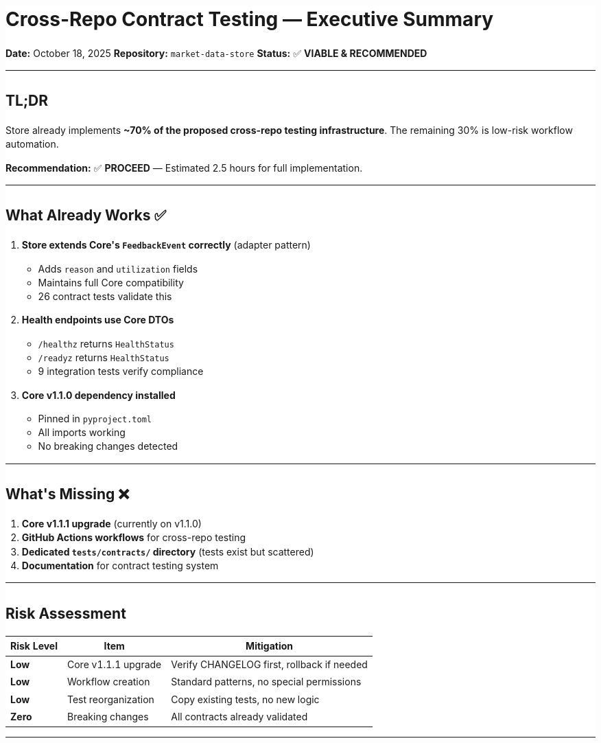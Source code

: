 # Cross-Repo Contract Testing — Executive Summary

**Date:** October 18, 2025
**Repository:** `market-data-store`
**Status:** ✅ **VIABLE & RECOMMENDED**

---

## TL;DR

Store already implements **~70% of the proposed cross-repo testing infrastructure**. The remaining 30% is low-risk workflow automation.

**Recommendation:** ✅ **PROCEED** — Estimated 2.5 hours for full implementation.

---

## What Already Works ✅

1. **Store extends Core's `FeedbackEvent` correctly** (adapter pattern)
   - Adds `reason` and `utilization` fields
   - Maintains full Core compatibility
   - 26 contract tests validate this

2. **Health endpoints use Core DTOs**
   - `/healthz` returns `HealthStatus`
   - `/readyz` returns `HealthStatus`
   - 9 integration tests verify compliance

3. **Core v1.1.0 dependency installed**
   - Pinned in `pyproject.toml`
   - All imports working
   - No breaking changes detected

---

## What's Missing ❌

1. **Core v1.1.1 upgrade** (currently on v1.1.0)
2. **GitHub Actions workflows** for cross-repo testing
3. **Dedicated `tests/contracts/` directory** (tests exist but scattered)
4. **Documentation** for contract testing system

---

## Risk Assessment

| Risk Level | Item | Mitigation |
|------------|------|------------|
| **Low** | Core v1.1.1 upgrade | Verify CHANGELOG first, rollback if needed |
| **Low** | Workflow creation | Standard patterns, no special permissions |
| **Low** | Test reorganization | Copy existing tests, no new logic |
| **Zero** | Breaking changes | All contracts already validated |

---